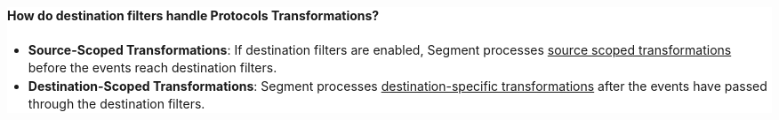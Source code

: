 #### How do destination filters handle Protocols Transformations?
  - **Source-Scoped Transformations**: If destination filters are enabled, Segment processes [source scoped transformations](https://segment.com/docs/protocols/transform/#step-2-set-up-the-transformation) before the events reach destination filters.
  - **Destination-Scoped Transformations**: Segment processes [destination-specific transformations](https://segment.com/docs/protocols/transform/#step-2-set-up-the-transformation)  after the events have passed through the destination filters.
